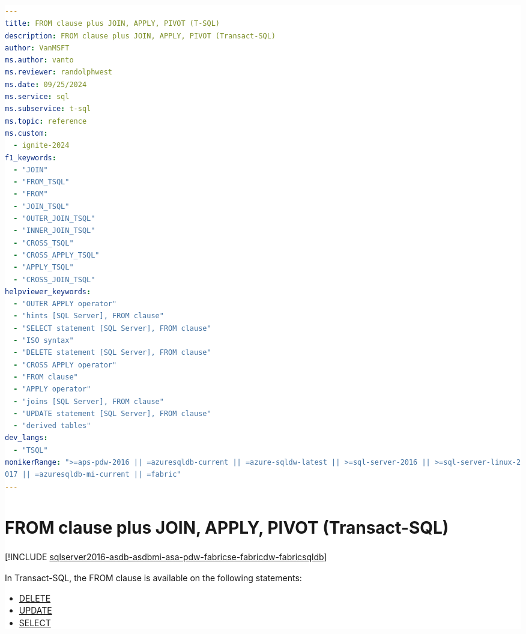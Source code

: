 ```yaml
---
title: FROM clause plus JOIN, APPLY, PIVOT (T-SQL)
description: FROM clause plus JOIN, APPLY, PIVOT (Transact-SQL)
author: VanMSFT
ms.author: vanto
ms.reviewer: randolphwest
ms.date: 09/25/2024
ms.service: sql
ms.subservice: t-sql
ms.topic: reference
ms.custom:
  - ignite-2024
f1_keywords:
  - "JOIN"
  - "FROM_TSQL"
  - "FROM"
  - "JOIN_TSQL"
  - "OUTER_JOIN_TSQL"
  - "INNER_JOIN_TSQL"
  - "CROSS_TSQL"
  - "CROSS_APPLY_TSQL"
  - "APPLY_TSQL"
  - "CROSS_JOIN_TSQL"
helpviewer_keywords:
  - "OUTER APPLY operator"
  - "hints [SQL Server], FROM clause"
  - "SELECT statement [SQL Server], FROM clause"
  - "ISO syntax"
  - "DELETE statement [SQL Server], FROM clause"
  - "CROSS APPLY operator"
  - "FROM clause"
  - "APPLY operator"
  - "joins [SQL Server], FROM clause"
  - "UPDATE statement [SQL Server], FROM clause"
  - "derived tables"
dev_langs:
  - "TSQL"
monikerRange: ">=aps-pdw-2016 || =azuresqldb-current || =azure-sqldw-latest || >=sql-server-2016 || >=sql-server-linux-2017 || =azuresqldb-mi-current || =fabric"
---
```

# FROM clause plus JOIN, APPLY, PIVOT (Transact-SQL)

[!INCLUDE [sqlserver2016-asdb-asdbmi-asa-pdw-fabricse-fabricdw-fabricsqldb](../../includes/applies-to-version/sqlserver2016-asdb-asdbmi-asa-pdw-fabricse-fabricdw-fabricsqldb.md)]

In Transact-SQL, the FROM clause is available on the following statements:

- [DELETE](../statements/delete-transact-sql.md)
- [UPDATE](update-transact-sql.md)
- [SELECT](select-transact-sql.md)
